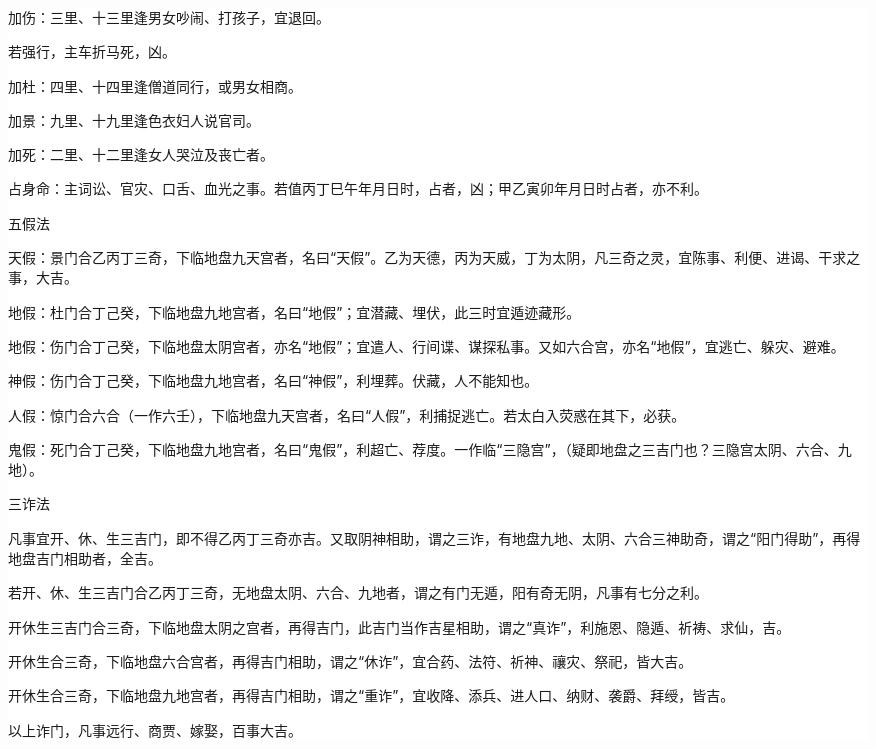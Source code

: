 加伤：三里、十三里逢男女吵闹、打孩子，宜退回。

若强行，主车折马死，凶。

加杜：四里、十四里逢僧道同行，或男女相商。

加景：九里、十九里逢色衣妇人说官司。

加死：二里、十二里逢女人哭泣及丧亡者。

占身命：主词讼、官灾、口舌、血光之事。若值丙丁巳午年月日时，占者，凶；甲乙寅卯年月日时占者，亦不利。

五假法

天假：景门合乙丙丁三奇，下临地盘九天宫者，名曰“天假”。乙为天德，丙为天威，丁为太阴，凡三奇之灵，宜陈事、利便、进谒、干求之事，大吉。

地假：杜门合丁己癸，下临地盘九地宫者，名曰“地假”；宜潜藏、埋伏，此三时宜遁迹藏形。

地假：伤门合丁己癸，下临地盘太阴宫者，亦名“地假”；宜遣人、行间谍、谋探私事。又如六合宫，亦名“地假”，宜逃亡、躲灾、避难。

神假：伤门合丁己癸，下临地盘九地宫者，名曰“神假”，利埋葬。伏藏，人不能知也。

人假：惊门合六合（一作六壬），下临地盘九天宫者，名曰“人假”，利捕捉逃亡。若太白入荧惑在其下，必获。

鬼假：死门合丁己癸，下临地盘九地宫者，名曰“鬼假”，利超亡、荐度。一作临“三隐宫”，（疑即地盘之三吉门也？三隐宫太阴、六合、九地）。

三诈法

凡事宜开、休、生三吉门，即不得乙丙丁三奇亦吉。又取阴神相助，谓之三诈，有地盘九地、太阴、六合三神助奇，谓之“阳门得助”，再得地盘吉门相助者，全吉。

若开、休、生三吉门合乙丙丁三奇，无地盘太阴、六合、九地者，谓之有门无遁，阳有奇无阴，凡事有七分之利。

开休生三吉门合三奇，下临地盘太阴之宫者，再得吉门，此吉门当作吉星相助，谓之“真诈”，利施恩、隐遁、祈祷、求仙，吉。

开休生合三奇，下临地盘六合宫者，再得吉门相助，谓之“休诈”，宜合药、法符、祈神、禳灾、祭祀，皆大吉。

开休生合三奇，下临地盘九地宫者，再得吉门相助，谓之“重诈”，宜收降、添兵、进人口、纳财、袭爵、拜绶，皆吉。

以上诈门，凡事远行、商贾、嫁娶，百事大吉。

